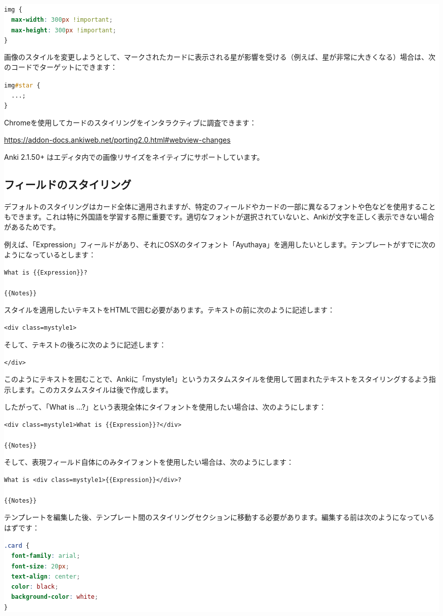 ```css
img {
  max-width: 300px !important;
  max-height: 300px !important;
}
```

画像のスタイルを変更しようとして、マークされたカードに表示される星が影響を受ける（例えば、星が非常に大きくなる）場合は、次のコードでターゲットにできます：

```css
img#star {
  ...;
}
```

Chromeを使用してカードのスタイリングをインタラクティブに調査できます：

<https://addon-docs.ankiweb.net/porting2.0.html#webview-changes>

Anki 2.1.50+ はエディタ内での画像リサイズをネイティブにサポートしています。

## フィールドのスタイリング

デフォルトのスタイリングはカード全体に適用されますが、特定のフィールドやカードの一部に異なるフォントや色などを使用することもできます。これは特に外国語を学習する際に重要です。適切なフォントが選択されていないと、Ankiが文字を正しく表示できない場合があるためです。

例えば、「Expression」フィールドがあり、それにOSXのタイフォント「Ayuthaya」を適用したいとします。テンプレートがすでに次のようになっているとします：

    What is {{Expression}}?

    {{Notes}}

スタイルを適用したいテキストをHTMLで囲む必要があります。テキストの前に次のように記述します：

    <div class=mystyle1>

そして、テキストの後ろに次のように記述します：

    </div>

このようにテキストを囲むことで、Ankiに「mystyle1」というカスタムスタイルを使用して囲まれたテキストをスタイリングするよう指示します。このカスタムスタイルは後で作成します。

したがって、「What is …​?」という表現全体にタイフォントを使用したい場合は、次のようにします：

    <div class=mystyle1>What is {{Expression}}?</div>

    {{Notes}}

そして、表現フィールド自体にのみタイフォントを使用したい場合は、次のようにします：

    What is <div class=mystyle1>{{Expression}}</div>?

    {{Notes}}

テンプレートを編集した後、テンプレート間のスタイリングセクションに移動する必要があります。編集する前は次のようになっているはずです：

```css
.card {
  font-family: arial;
  font-size: 20px;
  text-align: center;
  color: black;
  background-color: white;
}
```
